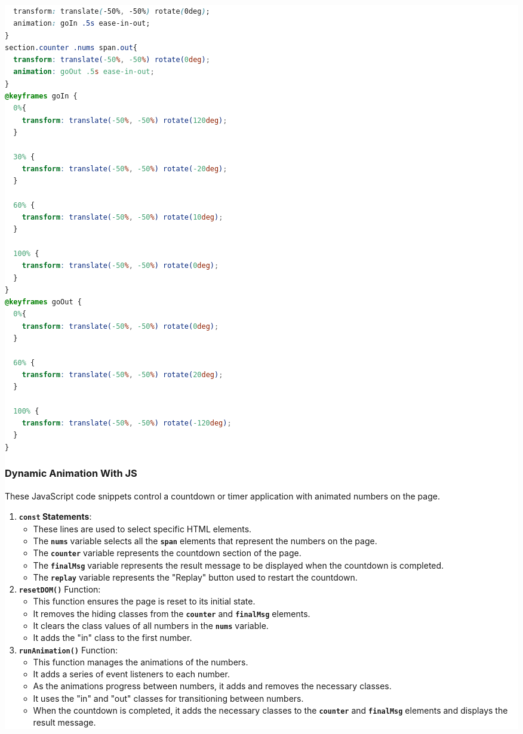 ```css
  transform: translate(-50%, -50%) rotate(0deg);
  animation: goIn .5s ease-in-out;
}
section.counter .nums span.out{
  transform: translate(-50%, -50%) rotate(0deg);
  animation: goOut .5s ease-in-out;
}
@keyframes goIn {
  0%{
    transform: translate(-50%, -50%) rotate(120deg);
  }

  30% {
    transform: translate(-50%, -50%) rotate(-20deg);
  }

  60% {
    transform: translate(-50%, -50%) rotate(10deg);
  }

  100% {
    transform: translate(-50%, -50%) rotate(0deg);
  }
}
@keyframes goOut {
  0%{
    transform: translate(-50%, -50%) rotate(0deg);
  }

  60% {
    transform: translate(-50%, -50%) rotate(20deg);
  }

  100% {
    transform: translate(-50%, -50%) rotate(-120deg);
  }
}
```

### **Dynamic Animation With JS**

These JavaScript code snippets control a countdown or timer application with animated numbers on the page.

1. **`const` Statements**:
    - These lines are used to select specific HTML elements.
    - The **`nums`** variable selects all the **`span`** elements that represent the numbers on the page.
    - The **`counter`** variable represents the countdown section of the page.
    - The **`finalMsg`** variable represents the result message to be displayed when the countdown is completed.
    - The **`replay`** variable represents the "Replay" button used to restart the countdown.
2. **`resetDOM()`** Function:
    - This function ensures the page is reset to its initial state.
    - It removes the hiding classes from the **`counter`** and **`finalMsg`** elements.
    - It clears the class values of all numbers in the **`nums`** variable.
    - It adds the "in" class to the first number.
3. **`runAnimation()`** Function:
    - This function manages the animations of the numbers.
    - It adds a series of event listeners to each number.
    - As the animations progress between numbers, it adds and removes the necessary classes.
    - It uses the "in" and "out" classes for transitioning between numbers.
    - When the countdown is completed, it adds the necessary classes to the **`counter`** and **`finalMsg`** elements and displays the result message.
